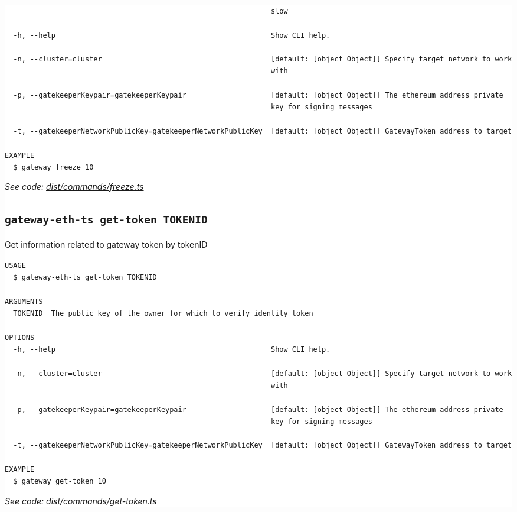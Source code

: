```
                                                               slow

  -h, --help                                                   Show CLI help.

  -n, --cluster=cluster                                        [default: [object Object]] Specify target network to work
                                                               with

  -p, --gatekeeperKeypair=gatekeeperKeypair                    [default: [object Object]] The ethereum address private
                                                               key for signing messages

  -t, --gatekeeperNetworkPublicKey=gatekeeperNetworkPublicKey  [default: [object Object]] GatewayToken address to target

EXAMPLE
  $ gateway freeze 10
```

_See code: [dist/commands/freeze.ts](https://github.com/identity-com/on-chain-identity-gateway/blob/v0.1.2/dist/commands/freeze.ts)_

## `gateway-eth-ts get-token TOKENID`

Get information related to gateway token by tokenID

```
USAGE
  $ gateway-eth-ts get-token TOKENID

ARGUMENTS
  TOKENID  The public key of the owner for which to verify identity token

OPTIONS
  -h, --help                                                   Show CLI help.

  -n, --cluster=cluster                                        [default: [object Object]] Specify target network to work
                                                               with

  -p, --gatekeeperKeypair=gatekeeperKeypair                    [default: [object Object]] The ethereum address private
                                                               key for signing messages

  -t, --gatekeeperNetworkPublicKey=gatekeeperNetworkPublicKey  [default: [object Object]] GatewayToken address to target

EXAMPLE
  $ gateway get-token 10
```

_See code: [dist/commands/get-token.ts](https://github.com/identity-com/on-chain-identity-gateway/blob/v0.1.2/dist/commands/get-token.ts)_

